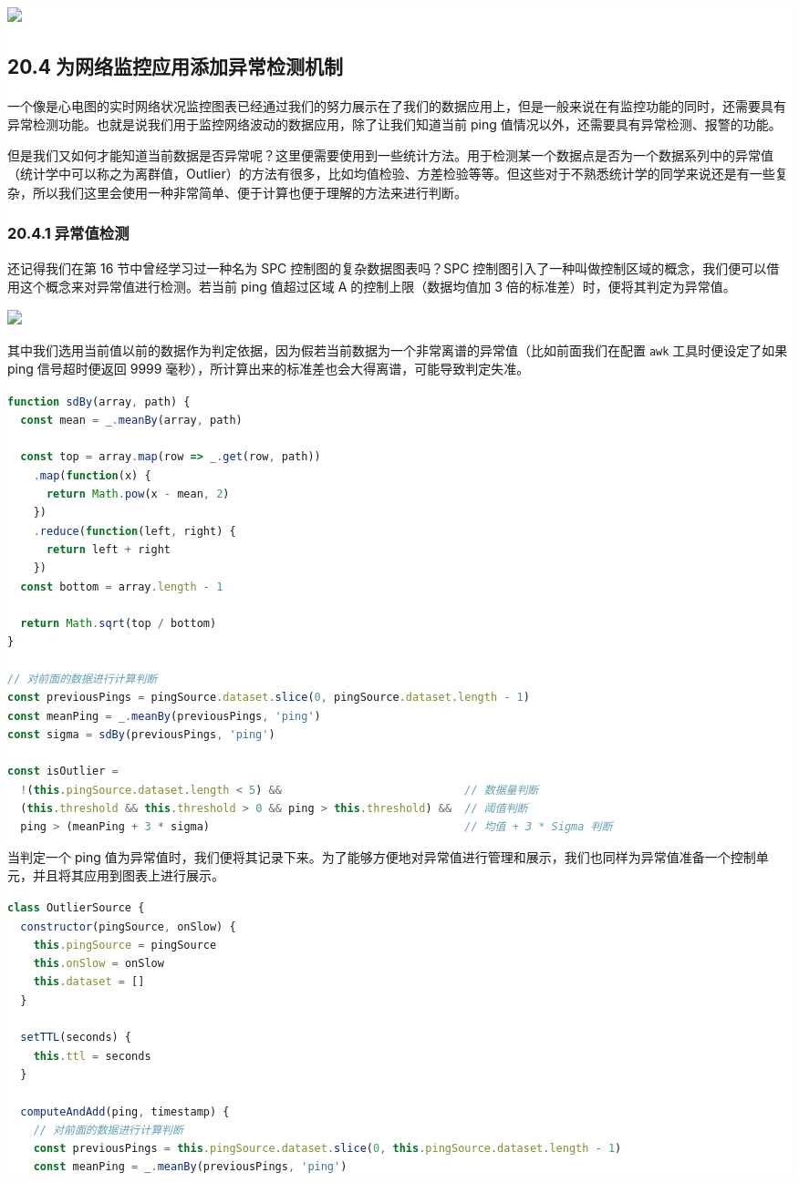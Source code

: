 ![](https://p1-jj.byteimg.com/tos-cn-i-t2oaga2asx/gold-user-assets/2019/1/24/1687f5bfaf06d77c~tplv-t2oaga2asx-image.image)

## 20.4 为网络监控应用添加异常检测机制

一个像是心电图的实时网络状况监控图表已经通过我们的努力展示在了我们的数据应用上，但是一般来说在有监控功能的同时，还需要具有异常检测功能。也就是说我们用于监控网络波动的数据应用，除了让我们知道当前 ping 值情况以外，还需要具有异常检测、报警的功能。

但是我们又如何才能知道当前数据是否异常呢？这里便需要使用到一些统计方法。用于检测某一个数据点是否为一个数据系列中的异常值（统计学中可以称之为离群值，Outlier）的方法有很多，比如均值检验、方差检验等等。但这些对于不熟悉统计学的同学来说还是有一些复杂，所以我们这里会使用一种非常简单、便于计算也便于理解的方法来进行判断。

### 20.4.1 异常值检测

还记得我们在第 16 节中曾经学习过一种名为 SPC 控制图的复杂数据图表吗？SPC 控制图引入了一种叫做控制区域的概念，我们便可以借用这个概念来对异常值进行检测。若当前 ping 值超过区域 A 的控制上限（数据均值加 3 倍的标准差）时，便将其判定为异常值。


![](https://p1-jj.byteimg.com/tos-cn-i-t2oaga2asx/gold-user-assets/2019/1/24/1687f5cbfa8da122~tplv-t2oaga2asx-image.image)

其中我们选用当前值以前的数据作为判定依据，因为假若当前数据为一个非常离谱的异常值（比如前面我们在配置 `awk` 工具时便设定了如果 ping 信号超时便返回 9999 毫秒），所计算出来的标准差也会大得离谱，可能导致判定失准。

```javascript
function sdBy(array, path) {
  const mean = _.meanBy(array, path)
  
  const top = array.map(row => _.get(row, path))
    .map(function(x) {
      return Math.pow(x - mean, 2)
    })
    .reduce(function(left, right) {
      return left + right
    })
  const bottom = array.length - 1
  
  return Math.sqrt(top / bottom)
}

// 对前面的数据进行计算判断
const previousPings = pingSource.dataset.slice(0, pingSource.dataset.length - 1)
const meanPing = _.meanBy(previousPings, 'ping')
const sigma = sdBy(previousPings, 'ping')

const isOutlier =
  !(this.pingSource.dataset.length < 5) &&                            // 数据量判断
  (this.threshold && this.threshold > 0 && ping > this.threshold) &&  // 阈值判断
  ping > (meanPing + 3 * sigma)                                       // 均值 + 3 * Sigma 判断
```

当判定一个 ping 值为异常值时，我们便将其记录下来。为了能够方便地对异常值进行管理和展示，我们也同样为异常值准备一个控制单元，并且将其应用到图表上进行展示。

```javascript
class OutlierSource {
  constructor(pingSource, onSlow) {
    this.pingSource = pingSource
    this.onSlow = onSlow
    this.dataset = []
  }
  
  setTTL(seconds) {
    this.ttl = seconds
  }
  
  computeAndAdd(ping, timestamp) {
    // 对前面的数据进行计算判断
    const previousPings = this.pingSource.dataset.slice(0, this.pingSource.dataset.length - 1)
    const meanPing = _.meanBy(previousPings, 'ping')
```